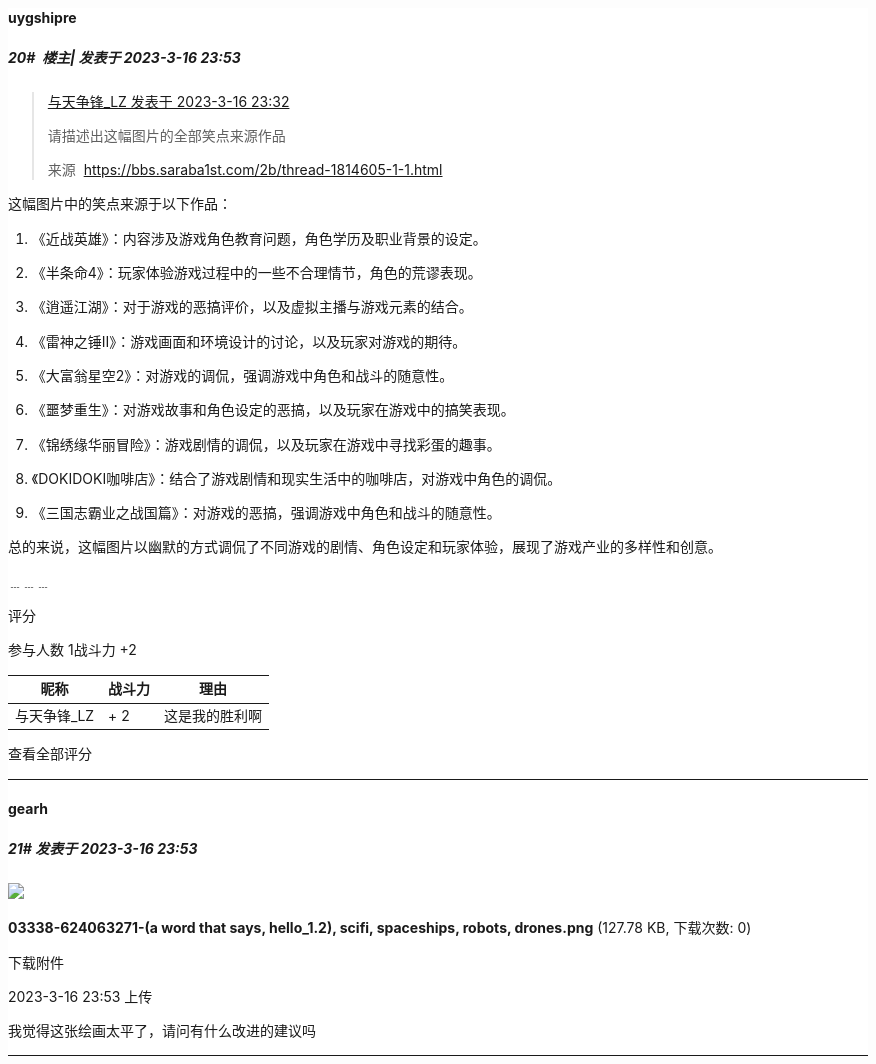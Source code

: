 ####  uygshipre  
##### 20#         楼主| 发表于 2023-3-16 23:53

<blockquote><a href="httphttps://bbs.saraba1st.com/2b/forum.php?mod=redirect&amp;goto=findpost&amp;pid=60115510&amp;ptid=2124417" target="_blank">与天争锋_LZ 发表于 2023-3-16 23:32</a>

请描述出这幅图片的全部笑点来源作品

来源  https://bbs.saraba1st.com/2b/thread-1814605-1-1.html</blockquote>
这幅图片中的笑点来源于以下作品：

1. 《近战英雄》：内容涉及游戏角色教育问题，角色学历及职业背景的设定。

2. 《半条命4》：玩家体验游戏过程中的一些不合理情节，角色的荒谬表现。

3. 《逍遥江湖》：对于游戏的恶搞评价，以及虚拟主播与游戏元素的结合。

4. 《雷神之锤II》：游戏画面和环境设计的讨论，以及玩家对游戏的期待。

5. 《大富翁星空2》：对游戏的调侃，强调游戏中角色和战斗的随意性。

6. 《噩梦重生》：对游戏故事和角色设定的恶搞，以及玩家在游戏中的搞笑表现。

7. 《锦绣缘华丽冒险》：游戏剧情的调侃，以及玩家在游戏中寻找彩蛋的趣事。

8. 《DOKIDOKI咖啡店》：结合了游戏剧情和现实生活中的咖啡店，对游戏中角色的调侃。

9. 《三国志霸业之战国篇》：对游戏的恶搞，强调游戏中角色和战斗的随意性。

总的来说，这幅图片以幽默的方式调侃了不同游戏的剧情、角色设定和玩家体验，展现了游戏产业的多样性和创意。

﹍﹍﹍

评分

 参与人数 1战斗力 +2

|昵称|战斗力|理由|
|----|---|---|
| 与天争锋_LZ| + 2|这是我的胜利啊|

查看全部评分

*****

####  gearh  
##### 21#       发表于 2023-3-16 23:53

<img src="https://img.saraba1st.com/forum/202303/16/235307m7v9zz1x8k8tt867.png" referrerpolicy="no-referrer">

<strong>03338-624063271-(a word that says, hello_1.2), scifi, spaceships, robots, drones.png</strong> (127.78 KB, 下载次数: 0)

下载附件

2023-3-16 23:53 上传

我觉得这张绘画太平了，请问有什么改进的建议吗

*****

